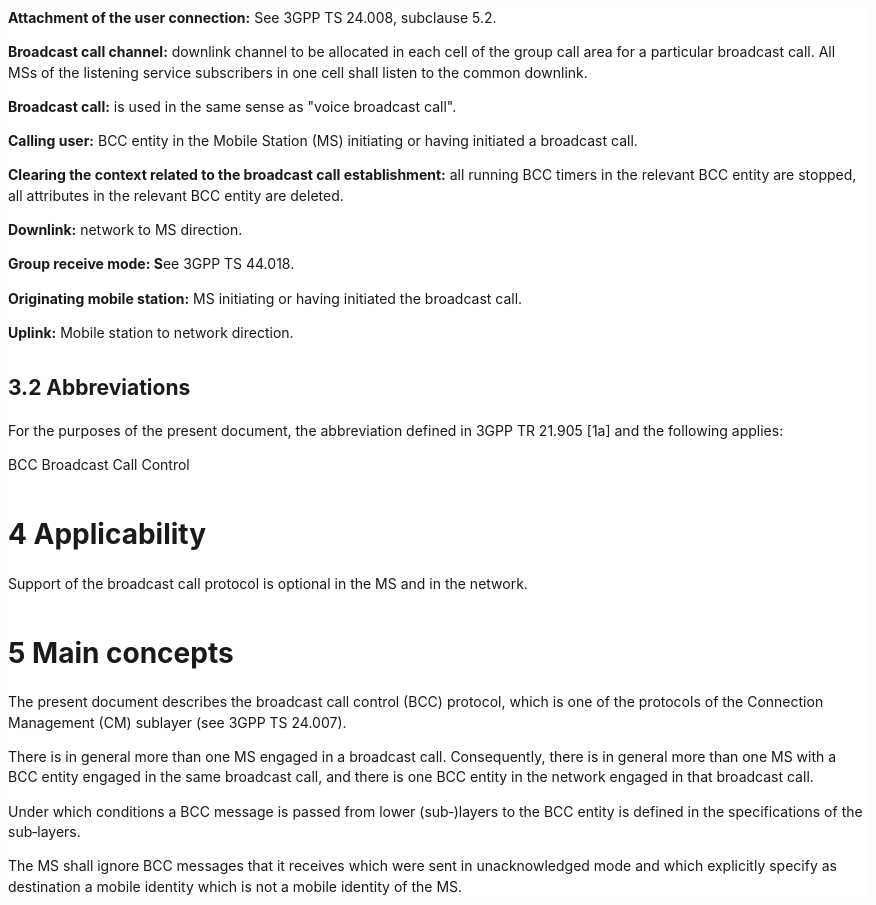 **Attachment of the user connection:** See 3GPP TS 24.008,
subclause 5.2.

**Broadcast call channel:** downlink channel to be allocated in each
cell of the group call area for a particular broadcast call. All MSs of
the listening service subscribers in one cell shall listen to the common
downlink.

**Broadcast call:** is used in the same sense as \"voice broadcast
call\".

**Calling user:** BCC entity in the Mobile Station (MS) initiating or
having initiated a broadcast call.

**Clearing the context related to the broadcast call establishment:**
all running BCC timers in the relevant BCC entity are stopped, all
attributes in the relevant BCC entity are deleted.

**Downlink:** network to MS direction.

**Group receive mode: S**ee 3GPP TS 44.018.

**Originating mobile station:** MS initiating or having initiated the
broadcast call.

**Uplink:** Mobile station to network direction.

3.2 Abbreviations
-----------------

For the purposes of the present document, the abbreviation defined in
3GPP TR 21.905 \[1a\] and the following applies:

BCC Broadcast Call Control

4 Applicability
===============

Support of the broadcast call protocol is optional in the MS and in the
network.

5 Main concepts
===============

The present document describes the broadcast call control (BCC)
protocol, which is one of the protocols of the Connection Management
(CM) sublayer (see 3GPP TS 24.007).

There is in general more than one MS engaged in a broadcast call.
Consequently, there is in general more than one MS with a BCC entity
engaged in the same broadcast call, and there is one BCC entity in the
network engaged in that broadcast call.

Under which conditions a BCC message is passed from lower (sub‑)layers
to the BCC entity is defined in the specifications of the sub‑layers.

The MS shall ignore BCC messages that it receives which were sent in
unacknowledged mode and which explicitly specify as destination a mobile
identity which is not a mobile identity of the MS.
